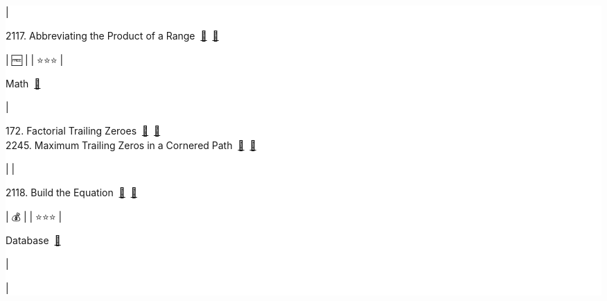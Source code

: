 | <dl><dt>2117. Abbreviating the Product of a Range&nbsp;&nbsp;[:link:](https://leetcode.com/problems/abbreviating-the-product-of-a-range)&nbsp;&nbsp;[:memo:](../../Questions/2117__abbreviating-the-product-of-a-range)</dt></dl>                                                                      | 🆓    |        | ⭐️⭐️⭐️     | <dl><dt>Math&nbsp;&nbsp;[:link:](https://leetcode.com/tag/math)</dt></dl>                                                                                                                                                                                                                                                                                                                                                                                                                                                                                                                                                                   | <dl><dt>172. Factorial Trailing Zeroes&nbsp;&nbsp;[:link:](https://leetcode.com/problems/factorial-trailing-zeroes)&nbsp;&nbsp;[:memo:](../../Questions/0172__factorial-trailing-zeroes)</dt><dt>2245. Maximum Trailing Zeros in a Cornered Path&nbsp;&nbsp;[:link:](https://leetcode.com/problems/maximum-trailing-zeros-in-a-cornered-path)&nbsp;&nbsp;[:memo:](../../Questions/2245__maximum-trailing-zeros-in-a-cornered-path)</dt></dl>                                                                                                                                                                                                                                                                                                                                                                                                                                                                                                                                                                                                                                                                                           |
| <dl><dt>2118. Build the Equation&nbsp;&nbsp;[:link:](https://leetcode.com/problems/build-the-equation)&nbsp;&nbsp;[:memo:](../../Questions/2118__build-the-equation)</dt></dl>                                                                                                                         | 💰    |        | ⭐️⭐️⭐️     | <dl><dt>Database&nbsp;&nbsp;[:link:](https://leetcode.com/tag/database)</dt></dl>                                                                                                                                                                                                                                                                                                                                                                                                                                                                                                                                                           | <dl></dl>                                                                                                                                                                                                                                                                                                                                                                                                                                                                                                                                                                                                                                                                                                                                                                                                                                                                                                                                                                                                                                                                                                                              |